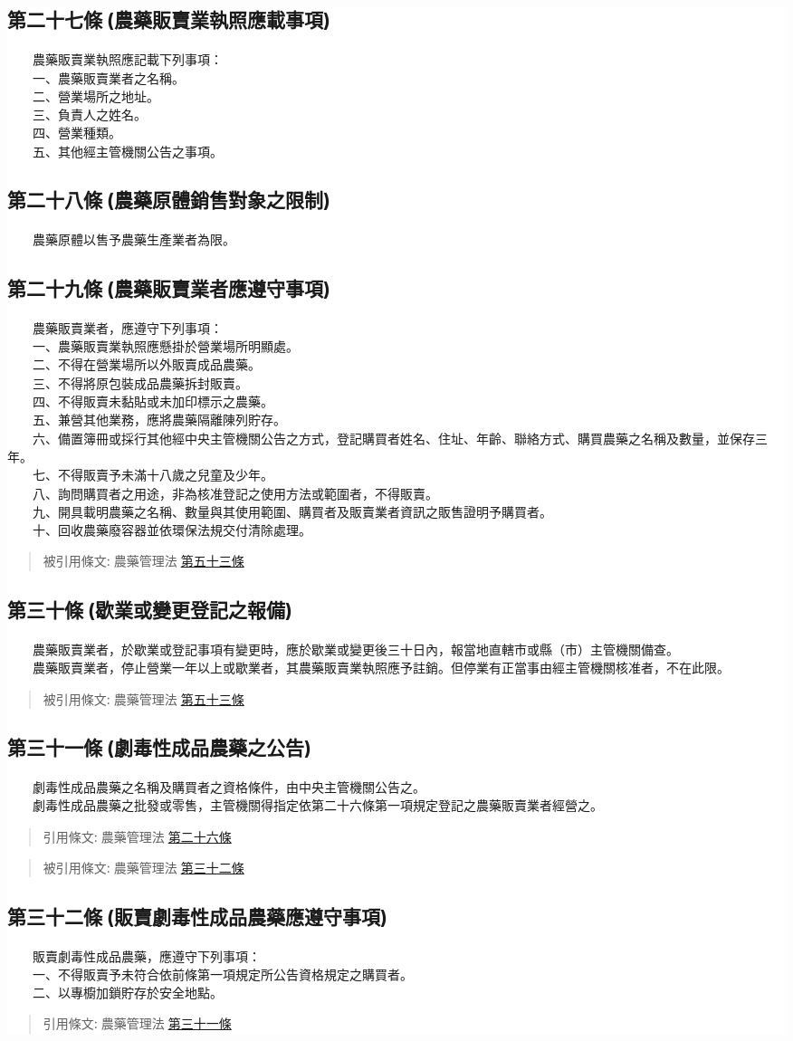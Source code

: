 

第二十七條 (農藥販賣業執照應載事項)
-----------------------------------
　　農藥販賣業執照應記載下列事項：  
　　一、農藥販賣業者之名稱。  
　　二、營業場所之地址。  
　　三、負責人之姓名。  
　　四、營業種類。  
　　五、其他經主管機關公告之事項。  


第二十八條 (農藥原體銷售對象之限制)
-----------------------------------
　　農藥原體以售予農藥生產業者為限。  


第二十九條 (農藥販賣業者應遵守事項)
-----------------------------------
　　農藥販賣業者，應遵守下列事項：  
　　一、農藥販賣業執照應懸掛於營業場所明顯處。  
　　二、不得在營業場所以外販賣成品農藥。  
　　三、不得將原包裝成品農藥拆封販賣。  
　　四、不得販賣未黏貼或未加印標示之農藥。  
　　五、兼營其他業務，應將農藥隔離陳列貯存。  
　　六、備置簿冊或採行其他經中央主管機關公告之方式，登記購買者姓名、住址、年齡、聯絡方式、購買農藥之名稱及數量，並保存三年。  
　　七、不得販賣予未滿十八歲之兒童及少年。  
　　八、詢問購買者之用途，非為核准登記之使用方法或範圍者，不得販賣。  
　　九、開具載明農藥之名稱、數量與其使用範圍、購買者及販賣業者資訊之販售證明予購買者。  
　　十、回收農藥廢容器並依環保法規交付清除處理。  
> 被引用條文: 農藥管理法 [第五十三條](../../農業/農業政務/農藥管理法.md#第五十三條-罰則)



第三十條 (歇業或變更登記之報備)
-------------------------------
　　農藥販賣業者，於歇業或登記事項有變更時，應於歇業或變更後三十日內，報當地直轄市或縣（市）主管機關備查。  
　　農藥販賣業者，停止營業一年以上或歇業者，其農藥販賣業執照應予註銷。但停業有正當事由經主管機關核准者，不在此限。  
> 被引用條文: 農藥管理法 [第五十三條](../../農業/農業政務/農藥管理法.md#第五十三條-罰則)



第三十一條 (劇毒性成品農藥之公告)
---------------------------------
　　劇毒性成品農藥之名稱及購買者之資格條件，由中央主管機關公告之。  
　　劇毒性成品農藥之批發或零售，主管機關得指定依第二十六條第一項規定登記之農藥販賣業者經營之。  
> 引用條文: 農藥管理法 [第二十六條](../../農業/農業政務/農藥管理法.md#第二十六條-管理人員之設置；農藥販賣業執照之申請及展延等相關規定)

> 被引用條文: 農藥管理法 [第三十二條](../../農業/農業政務/農藥管理法.md#第三十二條-販賣劇毒性成品農藥應遵守事項)



第三十二條 (販賣劇毒性成品農藥應遵守事項)
-----------------------------------------
　　販賣劇毒性成品農藥，應遵守下列事項：  
　　一、不得販賣予未符合依前條第一項規定所公告資格規定之購買者。  
　　二、以專櫥加鎖貯存於安全地點。  
> 引用條文: 農藥管理法 [第三十一條](../../農業/農業政務/農藥管理法.md#第三十一條-劇毒性成品農藥之公告)
